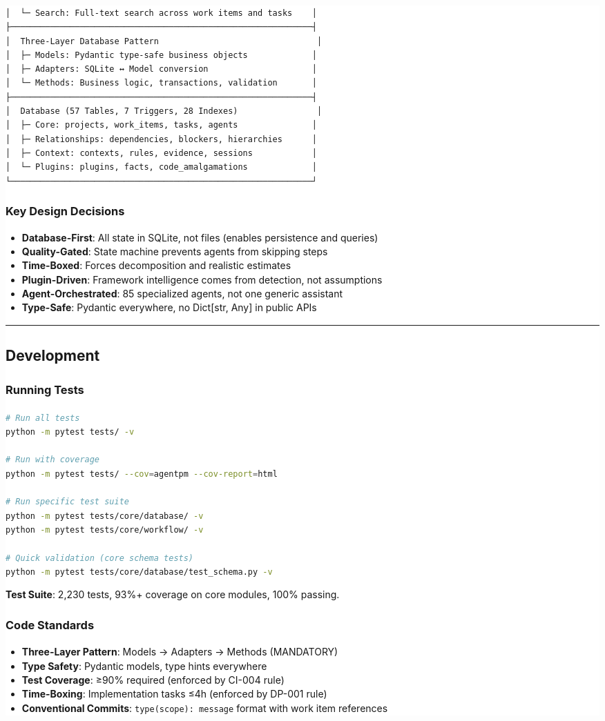 ```
│  └─ Search: Full-text search across work items and tasks    │
├─────────────────────────────────────────────────────────────┤
│  Three-Layer Database Pattern                                │
│  ├─ Models: Pydantic type-safe business objects             │
│  ├─ Adapters: SQLite ↔ Model conversion                     │
│  └─ Methods: Business logic, transactions, validation       │
├─────────────────────────────────────────────────────────────┤
│  Database (57 Tables, 7 Triggers, 28 Indexes)                │
│  ├─ Core: projects, work_items, tasks, agents               │
│  ├─ Relationships: dependencies, blockers, hierarchies      │
│  ├─ Context: contexts, rules, evidence, sessions            │
│  └─ Plugins: plugins, facts, code_amalgamations             │
└─────────────────────────────────────────────────────────────┘
```

### Key Design Decisions

- **Database-First**: All state in SQLite, not files (enables persistence and queries)
- **Quality-Gated**: State machine prevents agents from skipping steps
- **Time-Boxed**: Forces decomposition and realistic estimates
- **Plugin-Driven**: Framework intelligence comes from detection, not assumptions
- **Agent-Orchestrated**: 85 specialized agents, not one generic assistant
- **Type-Safe**: Pydantic everywhere, no Dict[str, Any] in public APIs

---

## Development

### Running Tests

```bash
# Run all tests
python -m pytest tests/ -v

# Run with coverage
python -m pytest tests/ --cov=agentpm --cov-report=html

# Run specific test suite
python -m pytest tests/core/database/ -v
python -m pytest tests/core/workflow/ -v

# Quick validation (core schema tests)
python -m pytest tests/core/database/test_schema.py -v
```

**Test Suite**: 2,230 tests, 93%+ coverage on core modules, 100% passing.

### Code Standards

- **Three-Layer Pattern**: Models → Adapters → Methods (MANDATORY)
- **Type Safety**: Pydantic models, type hints everywhere
- **Test Coverage**: ≥90% required (enforced by CI-004 rule)
- **Time-Boxing**: Implementation tasks ≤4h (enforced by DP-001 rule)
- **Conventional Commits**: `type(scope): message` format with work item references
